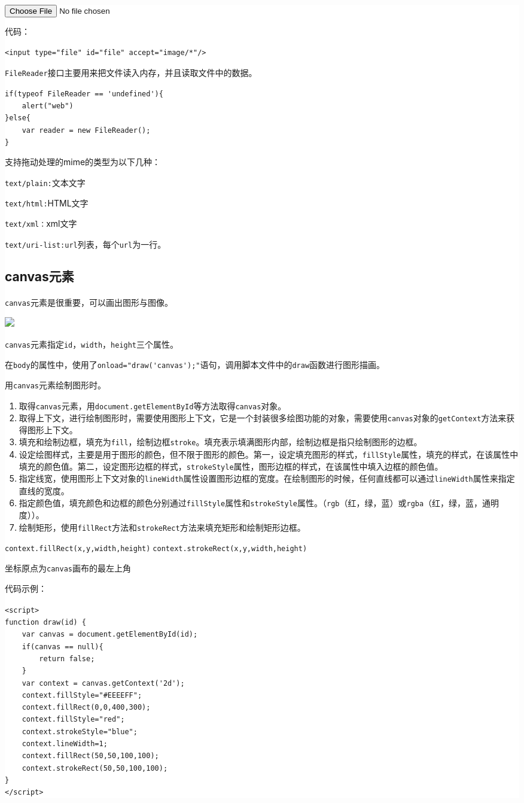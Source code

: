 <input type="file" id="file" accept="image/*"/>

代码：

    <input type="file" id="file" accept="image/*"/>

`FileReader`接口主要用来把文件读入内存，并且读取文件中的数据。

    if(typeof FileReader == 'undefined'){
        alert("web")
    }else{
        var reader = new FileReader();
    }

支持拖动处理的mime的类型为以下几种：

`text/plain:`文本文字

`text/html:`HTML文字

`text/xml：`xml文字

`text/uri-list:url`列表，每个`url`为一行。

## canvas元素

`canvas`元素是很重要，可以画出图形与图像。

![](https://user-gold-cdn.xitu.io/2020/3/3/1709dad9646ab166?w=1202&h=332&f=png&s=43778)

`canvas`元素指定`id`，`width`，`height`三个属性。

在`body`的属性中，使用了`onload="draw('canvas');"`语句，调用脚本文件中的`draw`函数进行图形描画。

用`canvas`元素绘制图形时。

1. 取得`canvas`元素，用`document.getElementById`等方法取得`canvas`对象。
2. 取得上下文，进行绘制图形时，需要使用图形上下文，它是一个封装很多绘图功能的对象，需要使用`canvas`对象的`getContext`方法来获得图形上下文。
3. 填充和绘制边框，填充为`fill`，绘制边框`stroke`。填充表示填满图形内部，绘制边框是指只绘制图形的边框。
4. 设定绘图样式，主要是用于图形的颜色，但不限于图形的颜色。第一，设定填充图形的样式，`fillStyle`属性，填充的样式，在该属性中填充的颜色值。第二，设定图形边框的样式，`strokeStyle`属性，图形边框的样式，在该属性中填入边框的颜色值。
5. 指定线宽，使用图形上下文对象的`lineWidth`属性设置图形边框的宽度。在绘制图形的时候，任何直线都可以通过`lineWidth`属性来指定直线的宽度。
6. 指定颜色值，填充颜色和边框的颜色分别通过`fillStyle`属性和`strokeStyle`属性。（`rgb`（红，绿，蓝）或`rgba`（红，绿，蓝，通明度））。
7. 绘制矩形，使用`fillRect`方法和`strokeRect`方法来填充矩形和绘制矩形边框。

`context.fillRect(x,y,width,height)`
`context.strokeRect(x,y,width,height)`

坐标原点为`canvas`画布的最左上角

代码示例：

    <script>
    function draw(id) {
        var canvas = document.getElementById(id);
        if(canvas == null){
            return false;
        }
        var context = canvas.getContext('2d');
        context.fillStyle="#EEEEFF";
        context.fillRect(0,0,400,300);
        context.fillStyle="red";
        context.strokeStyle="blue";
        context.lineWidth=1;
        context.fillRect(50,50,100,100);
        context.strokeRect(50,50,100,100);
    }
    </script>
